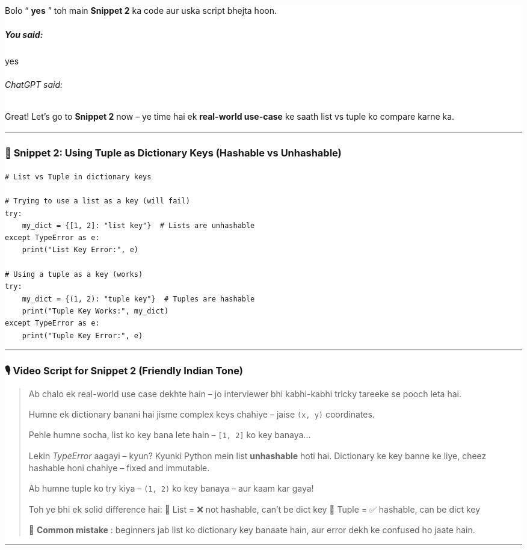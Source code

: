 
Bolo “ **yes** ” toh main **Snippet 2** ka code aur uska script bhejta hoon.

##### You said:

yes

###### ChatGPT said:

Great! Let’s go to **Snippet 2** now – ye time hai ek **real-world use-case** ke saath list vs tuple ko compare karne ka.

---

### 🔹 **Snippet 2: Using Tuple as Dictionary Keys (Hashable vs Unhashable)**

<pre class="overflow-visible!" data-start="207" data-end="612"><div class="contain-inline-size rounded-2xl relative bg-token-sidebar-surface-primary"><div class="sticky top-9"><div class="absolute end-0 bottom-0 flex h-9 items-center pe-2"><div class="bg-token-bg-elevated-secondary text-token-text-secondary flex items-center gap-4 rounded-sm px-2 font-sans text-xs"><span class="" data-state="closed"></span></div></div></div><div class="overflow-y-auto p-4" dir="ltr"><code class="whitespace-pre! language-python"><span><span># List vs Tuple in dictionary keys</span><span>

</span><span># Trying to use a list as a key (will fail)</span><span>
</span><span>try</span><span>:
    my_dict = {[</span><span>1</span><span>, </span><span>2</span><span>]: </span><span>"list key"</span><span>}  </span><span># Lists are unhashable</span><span>
</span><span>except</span><span> TypeError </span><span>as</span><span> e:
    </span><span>print</span><span>(</span><span>"List Key Error:"</span><span>, e)

</span><span># Using a tuple as a key (works)</span><span>
</span><span>try</span><span>:
    my_dict = {(</span><span>1</span><span>, </span><span>2</span><span>): </span><span>"tuple key"</span><span>}  </span><span># Tuples are hashable</span><span>
    </span><span>print</span><span>(</span><span>"Tuple Key Works:"</span><span>, my_dict)
</span><span>except</span><span> TypeError </span><span>as</span><span> e:
    </span><span>print</span><span>(</span><span>"Tuple Key Error:"</span><span>, e)
</span></span></code></div></div></pre>

---

### 🎙️ **Video Script for Snippet 2 (Friendly Indian Tone)**

> Ab chalo ek real-world use case dekhte hain – jo interviewer bhi kabhi-kabhi tricky tareeke se pooch leta hai.
>
> Humne ek dictionary banani hai jisme complex keys chahiye – jaise `(x, y)` coordinates.
>
> Pehle humne socha, list ko key bana lete hain – `[1, 2]` ko key banaya...
>
> Lekin *TypeError* aagayi – kyun? Kyunki Python mein list **unhashable** hoti hai. Dictionary ke key banne ke liye, cheez hashable honi chahiye – fixed and immutable.
>
> Ab humne tuple ko try kiya – `(1, 2)` ko key banaya – aur kaam kar gaya!
>
> Toh ye bhi ek solid difference hai:
> 🔸 List = ❌ not hashable, can’t be dict key
> 🔸 Tuple = ✅ hashable, can be dict key
>
> 📌  **Common mistake** : beginners jab list ko dictionary key banaate hain, aur error dekh ke confused ho jaate hain.

---